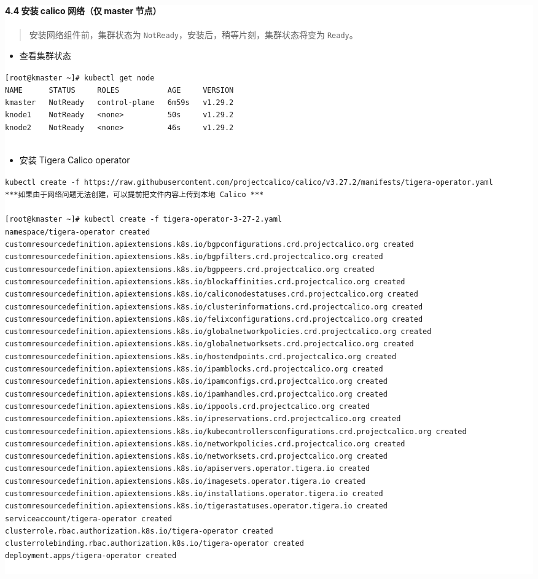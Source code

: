```

```

#### 4.4 安装 calico 网络（仅 master 节点）

> 安装网络组件前，集群状态为 `NotReady`，安装后，稍等片刻，集群状态将变为 `Ready`。

* 查看集群状态

```
[root@kmaster ~]# kubectl get node
NAME      STATUS     ROLES           AGE     VERSION
kmaster   NotReady   control-plane   6m59s   v1.29.2
knode1    NotReady   <none>          50s     v1.29.2
knode2    NotReady   <none>          46s     v1.29.2


```

* 安装 Tigera Calico operator

```
kubectl create -f https://raw.githubusercontent.com/projectcalico/calico/v3.27.2/manifests/tigera-operator.yaml
***如果由于网络问题无法创建，可以提前把文件内容上传到本地 Calico ***

[root@kmaster ~]# kubectl create -f tigera-operator-3-27-2.yaml 
namespace/tigera-operator created
customresourcedefinition.apiextensions.k8s.io/bgpconfigurations.crd.projectcalico.org created
customresourcedefinition.apiextensions.k8s.io/bgpfilters.crd.projectcalico.org created
customresourcedefinition.apiextensions.k8s.io/bgppeers.crd.projectcalico.org created
customresourcedefinition.apiextensions.k8s.io/blockaffinities.crd.projectcalico.org created
customresourcedefinition.apiextensions.k8s.io/caliconodestatuses.crd.projectcalico.org created
customresourcedefinition.apiextensions.k8s.io/clusterinformations.crd.projectcalico.org created
customresourcedefinition.apiextensions.k8s.io/felixconfigurations.crd.projectcalico.org created
customresourcedefinition.apiextensions.k8s.io/globalnetworkpolicies.crd.projectcalico.org created
customresourcedefinition.apiextensions.k8s.io/globalnetworksets.crd.projectcalico.org created
customresourcedefinition.apiextensions.k8s.io/hostendpoints.crd.projectcalico.org created
customresourcedefinition.apiextensions.k8s.io/ipamblocks.crd.projectcalico.org created
customresourcedefinition.apiextensions.k8s.io/ipamconfigs.crd.projectcalico.org created
customresourcedefinition.apiextensions.k8s.io/ipamhandles.crd.projectcalico.org created
customresourcedefinition.apiextensions.k8s.io/ippools.crd.projectcalico.org created
customresourcedefinition.apiextensions.k8s.io/ipreservations.crd.projectcalico.org created
customresourcedefinition.apiextensions.k8s.io/kubecontrollersconfigurations.crd.projectcalico.org created
customresourcedefinition.apiextensions.k8s.io/networkpolicies.crd.projectcalico.org created
customresourcedefinition.apiextensions.k8s.io/networksets.crd.projectcalico.org created
customresourcedefinition.apiextensions.k8s.io/apiservers.operator.tigera.io created
customresourcedefinition.apiextensions.k8s.io/imagesets.operator.tigera.io created
customresourcedefinition.apiextensions.k8s.io/installations.operator.tigera.io created
customresourcedefinition.apiextensions.k8s.io/tigerastatuses.operator.tigera.io created
serviceaccount/tigera-operator created
clusterrole.rbac.authorization.k8s.io/tigera-operator created
clusterrolebinding.rbac.authorization.k8s.io/tigera-operator created
deployment.apps/tigera-operator created


```
